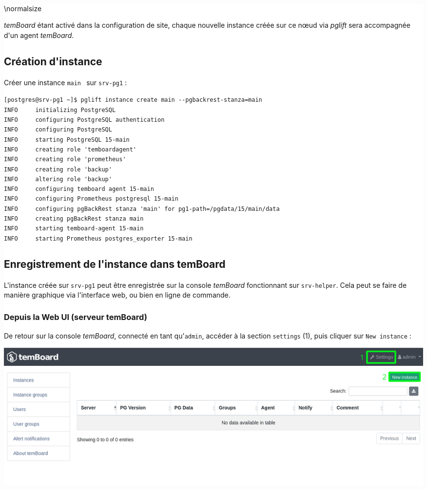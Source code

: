 ```shell
```

\normalsize

_temBoard_ étant activé dans la configuration de site, chaque nouvelle instance
créée sur ce nœud via _pglift_ sera accompagnée d'un agent _temBoard_.

## Création d'instance

Créer une instance `main ` sur `srv-pg1` :

```shell
[postgres@srv-pg1 ~]$ pglift instance create main --pgbackrest-stanza=main
INFO     initializing PostgreSQL
INFO     configuring PostgreSQL authentication
INFO     configuring PostgreSQL
INFO     starting PostgreSQL 15-main
INFO     creating role 'temboardagent'
INFO     creating role 'prometheus'
INFO     creating role 'backup'
INFO     altering role 'backup'
INFO     configuring temboard agent 15-main
INFO     configuring Prometheus postgresql 15-main
INFO     configuring pgBackRest stanza 'main' for pg1-path=/pgdata/15/main/data
INFO     creating pgBackRest stanza main
INFO     starting temboard-agent 15-main
INFO     starting Prometheus postgres_exporter 15-main
```

## Enregistrement de l'instance dans temBoard

L'instance créée sur `srv-pg1` peut être enregistrée sur la console _temBoard_
fonctionnant sur `srv-helper`. Cela peut se faire de manière graphique via
l'interface web, ou bien en ligne de commande.

### Depuis la Web UI (serveur temBoard)

De retour sur la console _temBoard_, connecté en tant qu'`admin`, accéder à la
section `settings` (1), puis cliquer sur `New instance` :

![](medias/temboard/temboard_settings.png)
